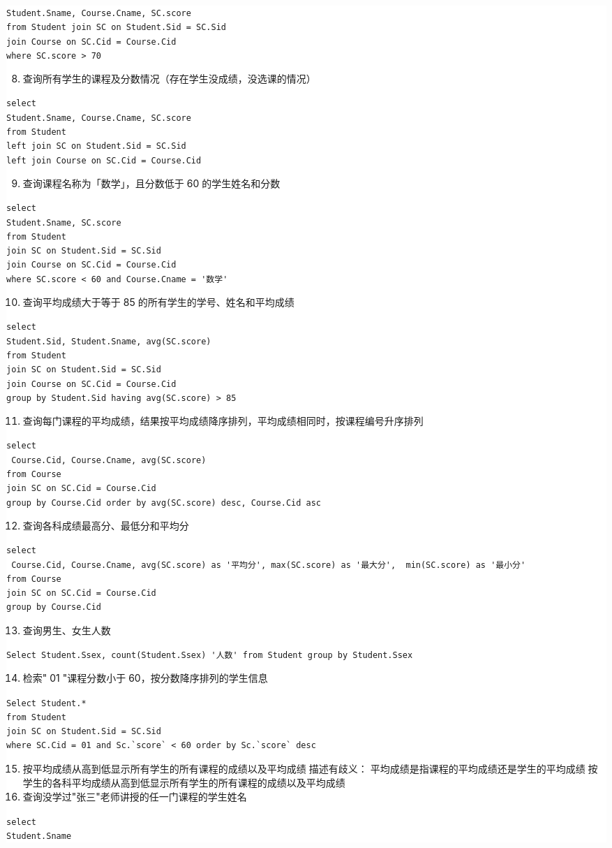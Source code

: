 ```
Student.Sname, Course.Cname, SC.score
from Student join SC on Student.Sid = SC.Sid
join Course on SC.Cid = Course.Cid
where SC.score > 70 
```
8. 查询所有学生的课程及分数情况（存在学生没成绩，没选课的情况）
```
select 
Student.Sname, Course.Cname, SC.score
from Student 
left join SC on Student.Sid = SC.Sid
left join Course on SC.Cid = Course.Cid
```
9. 查询课程名称为「数学」，且分数低于 60 的学生姓名和分数
```
select 
Student.Sname, SC.score
from Student 
join SC on Student.Sid = SC.Sid
join Course on SC.Cid = Course.Cid
where SC.score < 60 and Course.Cname = '数学'
```
10. 查询平均成绩大于等于 85 的所有学生的学号、姓名和平均成绩
```
select 
Student.Sid, Student.Sname, avg(SC.score)
from Student 
join SC on Student.Sid = SC.Sid
join Course on SC.Cid = Course.Cid 
group by Student.Sid having avg(SC.score) > 85
```
11. 查询每门课程的平均成绩，结果按平均成绩降序排列，平均成绩相同时，按课程编号升序排列
```
select 
 Course.Cid, Course.Cname, avg(SC.score)
from Course
join SC on SC.Cid = Course.Cid 
group by Course.Cid order by avg(SC.score) desc, Course.Cid asc
```
12. 查询各科成绩最高分、最低分和平均分
```
select 
 Course.Cid, Course.Cname, avg(SC.score) as '平均分', max(SC.score) as '最大分',  min(SC.score) as '最小分'
from Course
join SC on SC.Cid = Course.Cid 
group by Course.Cid
```
13. 查询男生、女生人数
```
Select Student.Ssex, count(Student.Ssex) '人数' from Student group by Student.Ssex
```
14. 检索" 01 "课程分数小于 60，按分数降序排列的学生信息
```
Select Student.*
from Student  
join SC on Student.Sid = SC.Sid
where SC.Cid = 01 and Sc.`score` < 60 order by Sc.`score` desc
```
15. 按平均成绩从高到低显示所有学生的所有课程的成绩以及平均成绩
描述有歧义：
平均成绩是指课程的平均成绩还是学生的平均成绩
按学生的各科平均成绩从高到低显示所有学生的所有课程的成绩以及平均成绩
16. 查询没学过"张三"老师讲授的任一门课程的学生姓名
```
select 
Student.Sname
```